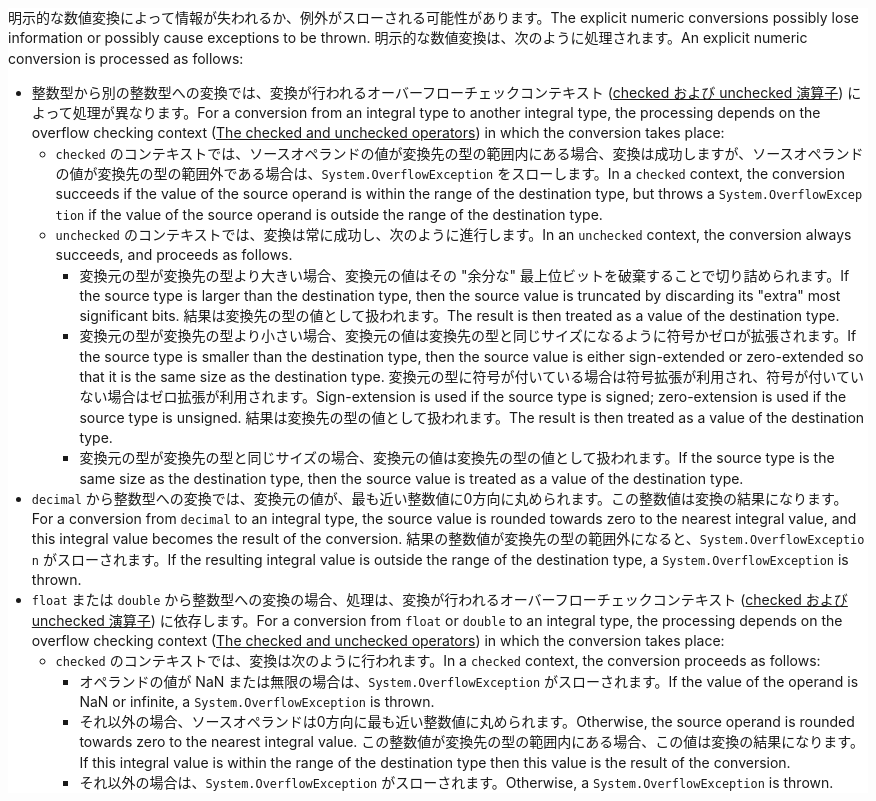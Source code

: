 <span data-ttu-id="87a1f-275">明示的な数値変換によって情報が失われるか、例外がスローされる可能性があります。</span><span class="sxs-lookup"><span data-stu-id="87a1f-275">The explicit numeric conversions possibly lose information or possibly cause exceptions to be thrown.</span></span> <span data-ttu-id="87a1f-276">明示的な数値変換は、次のように処理されます。</span><span class="sxs-lookup"><span data-stu-id="87a1f-276">An explicit numeric conversion is processed as follows:</span></span>

*  <span data-ttu-id="87a1f-277">整数型から別の整数型への変換では、変換が行われるオーバーフローチェックコンテキスト ([checked および unchecked 演算子](expressions.md#the-checked-and-unchecked-operators)) によって処理が異なります。</span><span class="sxs-lookup"><span data-stu-id="87a1f-277">For a conversion from an integral type to another integral type, the processing depends on the overflow checking context ([The checked and unchecked operators](expressions.md#the-checked-and-unchecked-operators)) in which the conversion takes place:</span></span>
    * <span data-ttu-id="87a1f-278">`checked` のコンテキストでは、ソースオペランドの値が変換先の型の範囲内にある場合、変換は成功しますが、ソースオペランドの値が変換先の型の範囲外である場合は、`System.OverflowException` をスローします。</span><span class="sxs-lookup"><span data-stu-id="87a1f-278">In a `checked` context, the conversion succeeds if the value of the source operand is within the range of the destination type, but throws a `System.OverflowException` if the value of the source operand is outside the range of the destination type.</span></span>
    * <span data-ttu-id="87a1f-279">`unchecked` のコンテキストでは、変換は常に成功し、次のように進行します。</span><span class="sxs-lookup"><span data-stu-id="87a1f-279">In an `unchecked` context, the conversion always succeeds, and proceeds as follows.</span></span>
        * <span data-ttu-id="87a1f-280">変換元の型が変換先の型より大きい場合、変換元の値はその "余分な" 最上位ビットを破棄することで切り詰められます。</span><span class="sxs-lookup"><span data-stu-id="87a1f-280">If the source type is larger than the destination type, then the source value is truncated by discarding its "extra" most significant bits.</span></span> <span data-ttu-id="87a1f-281">結果は変換先の型の値として扱われます。</span><span class="sxs-lookup"><span data-stu-id="87a1f-281">The result is then treated as a value of the destination type.</span></span>
        * <span data-ttu-id="87a1f-282">変換元の型が変換先の型より小さい場合、変換元の値は変換先の型と同じサイズになるように符号かゼロが拡張されます。</span><span class="sxs-lookup"><span data-stu-id="87a1f-282">If the source type is smaller than the destination type, then the source value is either sign-extended or zero-extended so that it is the same size as the destination type.</span></span> <span data-ttu-id="87a1f-283">変換元の型に符号が付いている場合は符号拡張が利用され、符号が付いていない場合はゼロ拡張が利用されます。</span><span class="sxs-lookup"><span data-stu-id="87a1f-283">Sign-extension is used if the source type is signed; zero-extension is used if the source type is unsigned.</span></span> <span data-ttu-id="87a1f-284">結果は変換先の型の値として扱われます。</span><span class="sxs-lookup"><span data-stu-id="87a1f-284">The result is then treated as a value of the destination type.</span></span>
        * <span data-ttu-id="87a1f-285">変換元の型が変換先の型と同じサイズの場合、変換元の値は変換先の型の値として扱われます。</span><span class="sxs-lookup"><span data-stu-id="87a1f-285">If the source type is the same size as the destination type, then the source value is treated as a value of the destination type.</span></span>
*  <span data-ttu-id="87a1f-286">`decimal` から整数型への変換では、変換元の値が、最も近い整数値に0方向に丸められます。この整数値は変換の結果になります。</span><span class="sxs-lookup"><span data-stu-id="87a1f-286">For a conversion from `decimal` to an integral type, the source value is rounded towards zero to the nearest integral value, and this integral value becomes the result of the conversion.</span></span> <span data-ttu-id="87a1f-287">結果の整数値が変換先の型の範囲外になると、`System.OverflowException` がスローされます。</span><span class="sxs-lookup"><span data-stu-id="87a1f-287">If the resulting integral value is outside the range of the destination type, a `System.OverflowException` is thrown.</span></span>
*  <span data-ttu-id="87a1f-288">`float` または `double` から整数型への変換の場合、処理は、変換が行われるオーバーフローチェックコンテキスト ([checked および unchecked 演算子](expressions.md#the-checked-and-unchecked-operators)) に依存します。</span><span class="sxs-lookup"><span data-stu-id="87a1f-288">For a conversion from `float` or `double` to an integral type, the processing depends on the overflow checking context ([The checked and unchecked operators](expressions.md#the-checked-and-unchecked-operators)) in which the conversion takes place:</span></span>
    * <span data-ttu-id="87a1f-289">`checked` のコンテキストでは、変換は次のように行われます。</span><span class="sxs-lookup"><span data-stu-id="87a1f-289">In a `checked` context, the conversion proceeds as follows:</span></span>
        * <span data-ttu-id="87a1f-290">オペランドの値が NaN または無限の場合は、`System.OverflowException` がスローされます。</span><span class="sxs-lookup"><span data-stu-id="87a1f-290">If the value of the operand is NaN or infinite, a `System.OverflowException` is thrown.</span></span>
        * <span data-ttu-id="87a1f-291">それ以外の場合、ソースオペランドは0方向に最も近い整数値に丸められます。</span><span class="sxs-lookup"><span data-stu-id="87a1f-291">Otherwise, the source operand is rounded towards zero to the nearest integral value.</span></span> <span data-ttu-id="87a1f-292">この整数値が変換先の型の範囲内にある場合、この値は変換の結果になります。</span><span class="sxs-lookup"><span data-stu-id="87a1f-292">If this integral value is within the range of the destination type then this value is the result of the conversion.</span></span>
        * <span data-ttu-id="87a1f-293">それ以外の場合は、`System.OverflowException` がスローされます。</span><span class="sxs-lookup"><span data-stu-id="87a1f-293">Otherwise, a `System.OverflowException` is thrown.</span></span>